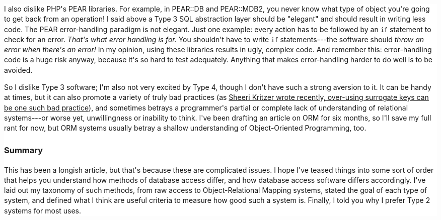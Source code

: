 I also dislike PHP's PEAR libraries. For example, in PEAR::DB and PEAR::MDB2, you never know what type of object you're going to get back from an operation! I said above a Type 3 SQL abstraction layer should be "elegant" and should result in writing less code. The PEAR error-handling paradigm is not elegant. Just one example: every action has to be followed by an `if` statement to check for an error. *That's what error handling is for.* You shouldn't have to write `if` statements---the software should *throw an error when there's an error!* In my opinion, using these libraries results in ugly, complex code. And remember this: error-handling code is a huge risk anyway, because it's so hard to test adequately. Anything that makes error-handling harder to do well is to be avoided.

So I dislike Type 3 software; I'm also not very excited by Type 4, though I don't have such a strong aversion to it. It can be handy at times, but it can also promote a variety of truly bad practices (as [Sheeri Kritzer wrote recently, over-using surrogate keys can be one such bad practice](http://sheeri.com/archives/99)), and sometimes betrays a programmer's partial or complete lack of understanding of relational systems---or worse yet, unwillingness or inability to think. I've been drafting an article on ORM for six months, so I'll save my full rant for now, but ORM systems usually betray a shallow understanding of Object-Oriented Programming, too.

### Summary

This has been a longish article, but that's because these are complicated issues. I hope I've teased things into some sort of order that helps you understand how methods of database access differ, and how database access software differs accordingly. I've laid out my taxonomy of such methods, from raw access to Object-Relational Mapping systems, stated the goal of each type of system, and defined what I think are useful criteria to measure how good such a system is. Finally, I told you why I prefer Type 2 systems for most uses.
